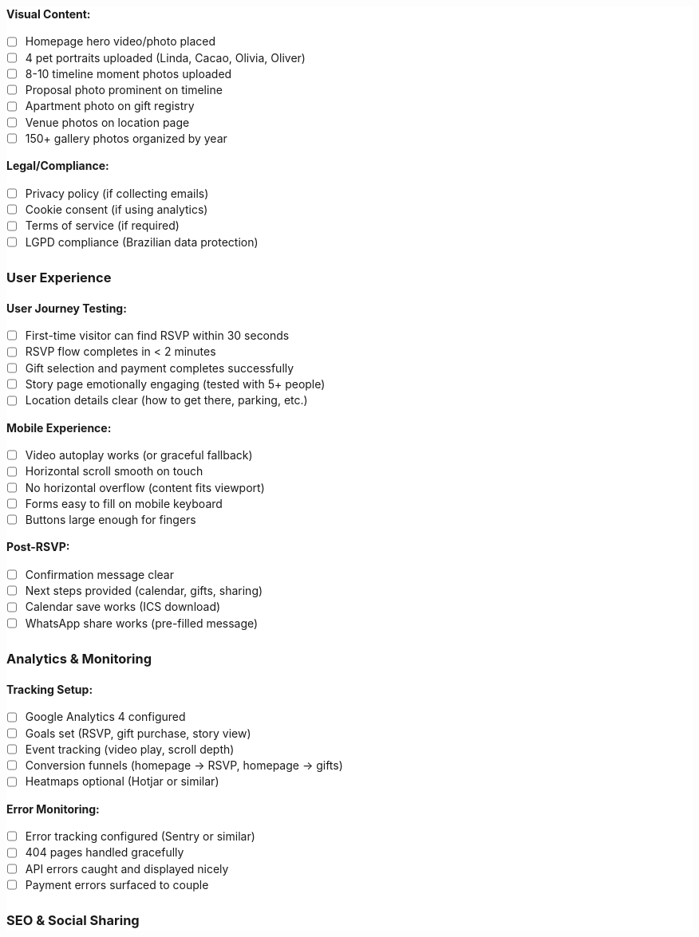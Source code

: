 **Visual Content:**
- [ ] Homepage hero video/photo placed
- [ ] 4 pet portraits uploaded (Linda, Cacao, Olivia, Oliver)
- [ ] 8-10 timeline moment photos uploaded
- [ ] Proposal photo prominent on timeline
- [ ] Apartment photo on gift registry
- [ ] Venue photos on location page
- [ ] 150+ gallery photos organized by year

**Legal/Compliance:**
- [ ] Privacy policy (if collecting emails)
- [ ] Cookie consent (if using analytics)
- [ ] Terms of service (if required)
- [ ] LGPD compliance (Brazilian data protection)

### User Experience

**User Journey Testing:**
- [ ] First-time visitor can find RSVP within 30 seconds
- [ ] RSVP flow completes in < 2 minutes
- [ ] Gift selection and payment completes successfully
- [ ] Story page emotionally engaging (tested with 5+ people)
- [ ] Location details clear (how to get there, parking, etc.)

**Mobile Experience:**
- [ ] Video autoplay works (or graceful fallback)
- [ ] Horizontal scroll smooth on touch
- [ ] No horizontal overflow (content fits viewport)
- [ ] Forms easy to fill on mobile keyboard
- [ ] Buttons large enough for fingers

**Post-RSVP:**
- [ ] Confirmation message clear
- [ ] Next steps provided (calendar, gifts, sharing)
- [ ] Calendar save works (ICS download)
- [ ] WhatsApp share works (pre-filled message)

### Analytics & Monitoring

**Tracking Setup:**
- [ ] Google Analytics 4 configured
- [ ] Goals set (RSVP, gift purchase, story view)
- [ ] Event tracking (video play, scroll depth)
- [ ] Conversion funnels (homepage → RSVP, homepage → gifts)
- [ ] Heatmaps optional (Hotjar or similar)

**Error Monitoring:**
- [ ] Error tracking configured (Sentry or similar)
- [ ] 404 pages handled gracefully
- [ ] API errors caught and displayed nicely
- [ ] Payment errors surfaced to couple

### SEO & Social Sharing
